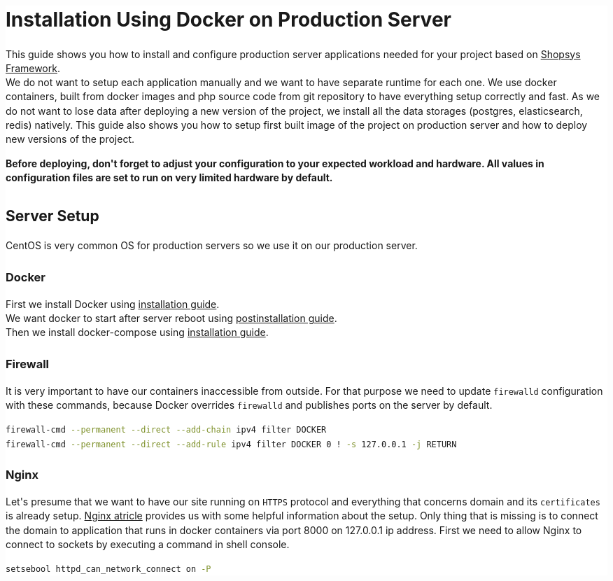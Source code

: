 # Installation Using Docker on Production Server

This guide shows you how to install and configure production server applications needed for your project based on [Shopsys Framework](https://github.com/shopsys/project-base).  
We do not want to setup each application manually and we want to have separate runtime for each one.
We use docker containers, built from docker images and php source code from git repository to have everything setup correctly and fast.
As we do not want to lose data after deploying a new version of the project, we install all the data storages (postgres, elasticsearch, redis) natively.
This guide also shows you how to setup first built image of the project on production server and how to deploy new versions of the project.  

**Before deploying, don't forget to adjust your configuration to your expected workload and hardware.
All values in configuration files are set to run on very limited hardware by default.**

## Server Setup

CentOS is very common OS for production servers so we use it on our production server.

### Docker

First we install Docker using [installation guide](https://docs.docker.com/install/linux/docker-ce/centos/#set-up-the-repository).  
We want docker to start after server reboot using [postinstallation guide](https://docs.docker.com/install/linux/linux-postinstall/#configure-docker-to-start-on-boot).  
Then we install docker-compose using [installation guide](https://docs.docker.com/compose/install/#prerequisites).

### Firewall

It is very important to have our containers inaccessible from outside.
For that purpose we need to update `firewalld` configuration with these commands,
because Docker overrides `firewalld` and publishes ports on the server by default.

```sh
firewall-cmd --permanent --direct --add-chain ipv4 filter DOCKER
firewall-cmd --permanent --direct --add-rule ipv4 filter DOCKER 0 ! -s 127.0.0.1 -j RETURN
```

### Nginx

Let's presume that we want to have our site running on `HTTPS` protocol and everything that concerns domain and its `certificates` is already setup.
[Nginx atricle](https://www.nginx.com/blog/nginx-https-101-ssl-basics-getting-started/#HTTPS) provides us with some helpful information about the setup.
Only thing that is missing is to connect the domain to application that runs in docker containers via port 8000 on 127.0.0.1 ip address.
First we need to allow Nginx to connect to sockets by executing a command in shell console.

```sh
setsebool httpd_can_network_connect on -P
```
